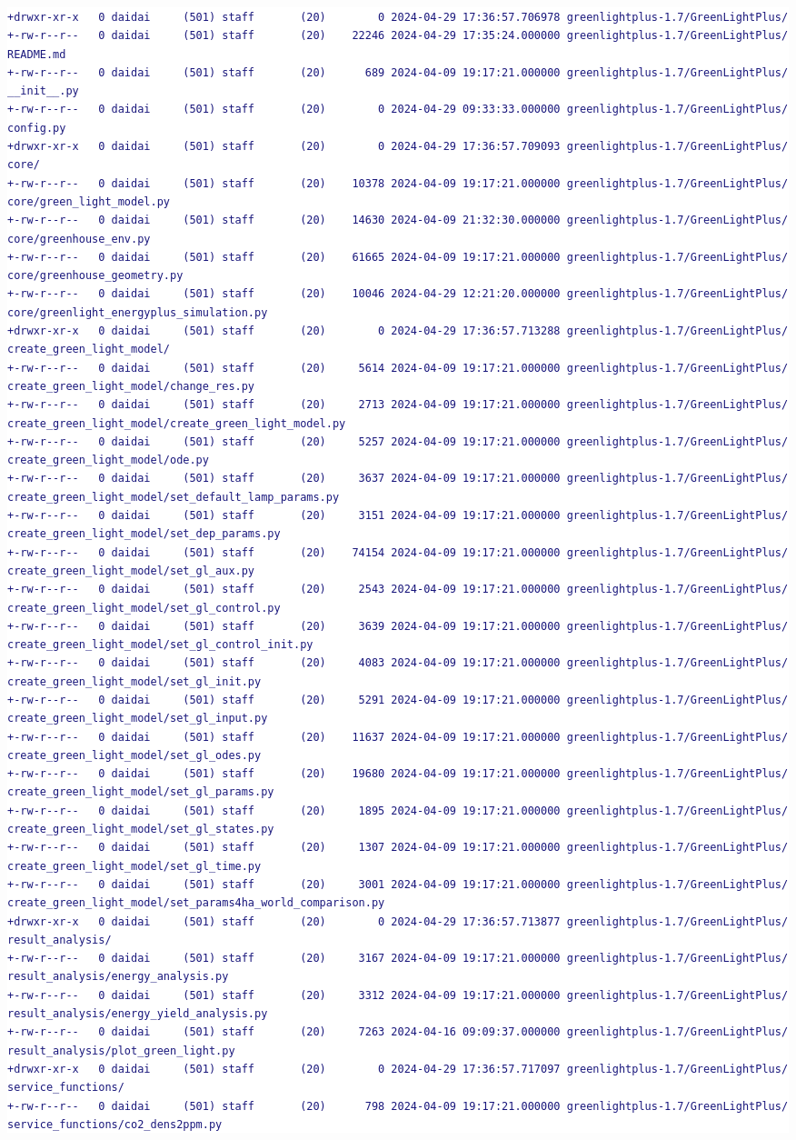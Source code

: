 ```diff
+drwxr-xr-x   0 daidai     (501) staff       (20)        0 2024-04-29 17:36:57.706978 greenlightplus-1.7/GreenLightPlus/
+-rw-r--r--   0 daidai     (501) staff       (20)    22246 2024-04-29 17:35:24.000000 greenlightplus-1.7/GreenLightPlus/README.md
+-rw-r--r--   0 daidai     (501) staff       (20)      689 2024-04-09 19:17:21.000000 greenlightplus-1.7/GreenLightPlus/__init__.py
+-rw-r--r--   0 daidai     (501) staff       (20)        0 2024-04-29 09:33:33.000000 greenlightplus-1.7/GreenLightPlus/config.py
+drwxr-xr-x   0 daidai     (501) staff       (20)        0 2024-04-29 17:36:57.709093 greenlightplus-1.7/GreenLightPlus/core/
+-rw-r--r--   0 daidai     (501) staff       (20)    10378 2024-04-09 19:17:21.000000 greenlightplus-1.7/GreenLightPlus/core/green_light_model.py
+-rw-r--r--   0 daidai     (501) staff       (20)    14630 2024-04-09 21:32:30.000000 greenlightplus-1.7/GreenLightPlus/core/greenhouse_env.py
+-rw-r--r--   0 daidai     (501) staff       (20)    61665 2024-04-09 19:17:21.000000 greenlightplus-1.7/GreenLightPlus/core/greenhouse_geometry.py
+-rw-r--r--   0 daidai     (501) staff       (20)    10046 2024-04-29 12:21:20.000000 greenlightplus-1.7/GreenLightPlus/core/greenlight_energyplus_simulation.py
+drwxr-xr-x   0 daidai     (501) staff       (20)        0 2024-04-29 17:36:57.713288 greenlightplus-1.7/GreenLightPlus/create_green_light_model/
+-rw-r--r--   0 daidai     (501) staff       (20)     5614 2024-04-09 19:17:21.000000 greenlightplus-1.7/GreenLightPlus/create_green_light_model/change_res.py
+-rw-r--r--   0 daidai     (501) staff       (20)     2713 2024-04-09 19:17:21.000000 greenlightplus-1.7/GreenLightPlus/create_green_light_model/create_green_light_model.py
+-rw-r--r--   0 daidai     (501) staff       (20)     5257 2024-04-09 19:17:21.000000 greenlightplus-1.7/GreenLightPlus/create_green_light_model/ode.py
+-rw-r--r--   0 daidai     (501) staff       (20)     3637 2024-04-09 19:17:21.000000 greenlightplus-1.7/GreenLightPlus/create_green_light_model/set_default_lamp_params.py
+-rw-r--r--   0 daidai     (501) staff       (20)     3151 2024-04-09 19:17:21.000000 greenlightplus-1.7/GreenLightPlus/create_green_light_model/set_dep_params.py
+-rw-r--r--   0 daidai     (501) staff       (20)    74154 2024-04-09 19:17:21.000000 greenlightplus-1.7/GreenLightPlus/create_green_light_model/set_gl_aux.py
+-rw-r--r--   0 daidai     (501) staff       (20)     2543 2024-04-09 19:17:21.000000 greenlightplus-1.7/GreenLightPlus/create_green_light_model/set_gl_control.py
+-rw-r--r--   0 daidai     (501) staff       (20)     3639 2024-04-09 19:17:21.000000 greenlightplus-1.7/GreenLightPlus/create_green_light_model/set_gl_control_init.py
+-rw-r--r--   0 daidai     (501) staff       (20)     4083 2024-04-09 19:17:21.000000 greenlightplus-1.7/GreenLightPlus/create_green_light_model/set_gl_init.py
+-rw-r--r--   0 daidai     (501) staff       (20)     5291 2024-04-09 19:17:21.000000 greenlightplus-1.7/GreenLightPlus/create_green_light_model/set_gl_input.py
+-rw-r--r--   0 daidai     (501) staff       (20)    11637 2024-04-09 19:17:21.000000 greenlightplus-1.7/GreenLightPlus/create_green_light_model/set_gl_odes.py
+-rw-r--r--   0 daidai     (501) staff       (20)    19680 2024-04-09 19:17:21.000000 greenlightplus-1.7/GreenLightPlus/create_green_light_model/set_gl_params.py
+-rw-r--r--   0 daidai     (501) staff       (20)     1895 2024-04-09 19:17:21.000000 greenlightplus-1.7/GreenLightPlus/create_green_light_model/set_gl_states.py
+-rw-r--r--   0 daidai     (501) staff       (20)     1307 2024-04-09 19:17:21.000000 greenlightplus-1.7/GreenLightPlus/create_green_light_model/set_gl_time.py
+-rw-r--r--   0 daidai     (501) staff       (20)     3001 2024-04-09 19:17:21.000000 greenlightplus-1.7/GreenLightPlus/create_green_light_model/set_params4ha_world_comparison.py
+drwxr-xr-x   0 daidai     (501) staff       (20)        0 2024-04-29 17:36:57.713877 greenlightplus-1.7/GreenLightPlus/result_analysis/
+-rw-r--r--   0 daidai     (501) staff       (20)     3167 2024-04-09 19:17:21.000000 greenlightplus-1.7/GreenLightPlus/result_analysis/energy_analysis.py
+-rw-r--r--   0 daidai     (501) staff       (20)     3312 2024-04-09 19:17:21.000000 greenlightplus-1.7/GreenLightPlus/result_analysis/energy_yield_analysis.py
+-rw-r--r--   0 daidai     (501) staff       (20)     7263 2024-04-16 09:09:37.000000 greenlightplus-1.7/GreenLightPlus/result_analysis/plot_green_light.py
+drwxr-xr-x   0 daidai     (501) staff       (20)        0 2024-04-29 17:36:57.717097 greenlightplus-1.7/GreenLightPlus/service_functions/
+-rw-r--r--   0 daidai     (501) staff       (20)      798 2024-04-09 19:17:21.000000 greenlightplus-1.7/GreenLightPlus/service_functions/co2_dens2ppm.py
```